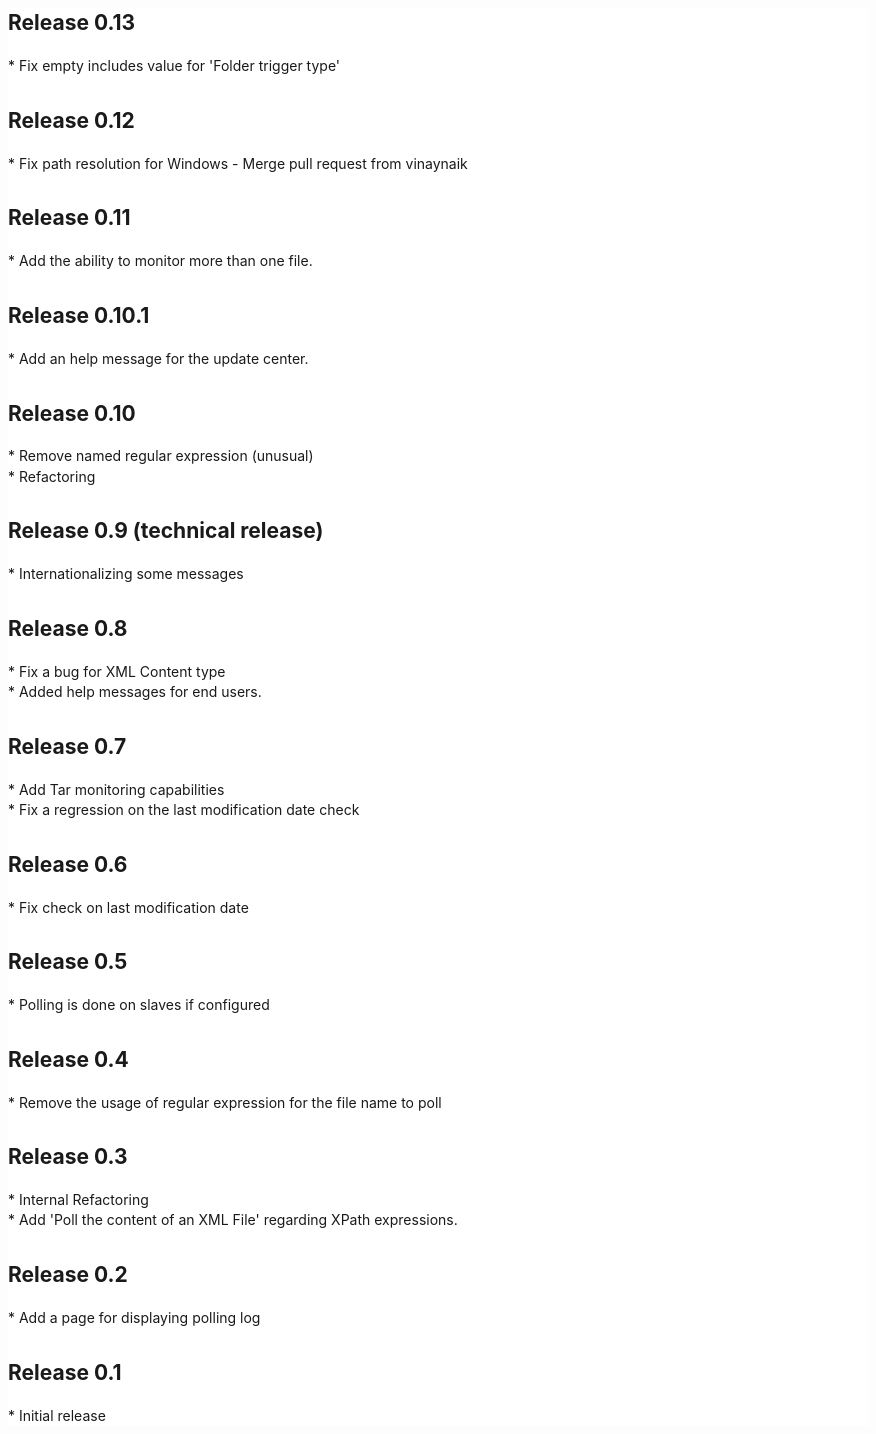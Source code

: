 ## Release 0.13

\* Fix empty includes value for 'Folder trigger type'

## Release 0.12

\* Fix path resolution for Windows - Merge pull request from vinaynaik

## Release 0.11

\* Add the ability to monitor more than one file.

## Release 0.10.1

\* Add an help message for the update center.

## Release 0.10

\* Remove named regular expression (unusual)  
\* Refactoring

## Release 0.9 (technical release)

\* Internationalizing some messages

## Release 0.8

\* Fix a bug for XML Content type  
\* Added help messages for end users.

## Release 0.7

\* Add Tar monitoring capabilities  
\* Fix a regression on the last modification date check

## Release 0.6

\* Fix check on last modification date

## Release 0.5

\* Polling is done on slaves if configured

## Release 0.4

\* Remove the usage of regular expression for the file name to poll

## Release 0.3

\* Internal Refactoring  
\* Add 'Poll the content of an XML File' regarding XPath expressions.

## Release 0.2

\* Add a page for displaying polling log

## Release 0.1

\* Initial release
